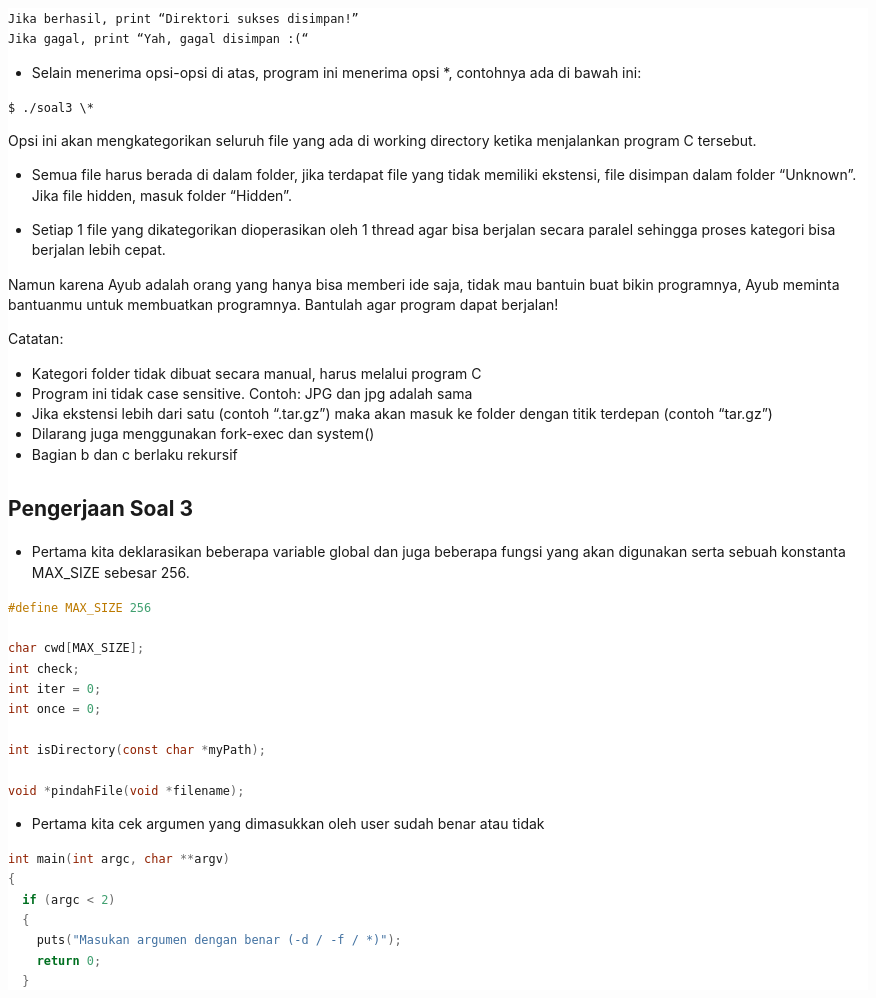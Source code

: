 ```
Jika berhasil, print “Direktori sukses disimpan!”
Jika gagal, print “Yah, gagal disimpan :(“
```

- Selain menerima opsi-opsi di atas, program ini menerima opsi \*, contohnya ada di bawah ini:

```
$ ./soal3 \*
```

Opsi ini akan mengkategorikan seluruh file yang ada di working directory ketika menjalankan program C tersebut.

- Semua file harus berada di dalam folder, jika terdapat file yang tidak memiliki ekstensi, file disimpan dalam folder “Unknown”. Jika file hidden, masuk folder “Hidden”.

- Setiap 1 file yang dikategorikan dioperasikan oleh 1 thread agar bisa berjalan secara paralel sehingga proses kategori bisa berjalan lebih cepat.

Namun karena Ayub adalah orang yang hanya bisa memberi ide saja, tidak mau bantuin buat bikin programnya, Ayub meminta bantuanmu untuk membuatkan programnya. Bantulah agar program dapat berjalan!

Catatan:

- Kategori folder tidak dibuat secara manual, harus melalui program C
- Program ini tidak case sensitive. Contoh: JPG dan jpg adalah sama
- Jika ekstensi lebih dari satu (contoh “.tar.gz”) maka akan masuk ke folder dengan titik terdepan (contoh “tar.gz”)
- Dilarang juga menggunakan fork-exec dan system()
- Bagian b dan c berlaku rekursif

## Pengerjaan Soal 3

- Pertama kita deklarasikan beberapa variable global dan juga beberapa fungsi yang akan digunakan serta sebuah konstanta MAX_SIZE sebesar 256.

```C
#define MAX_SIZE 256

char cwd[MAX_SIZE];
int check;
int iter = 0;
int once = 0;

int isDirectory(const char *myPath);

void *pindahFile(void *filename);
```

- Pertama kita cek argumen yang dimasukkan oleh user sudah benar atau tidak

```C
int main(int argc, char **argv)
{
  if (argc < 2)
  {
    puts("Masukan argumen dengan benar (-d / -f / *)");
    return 0;
  }
```

